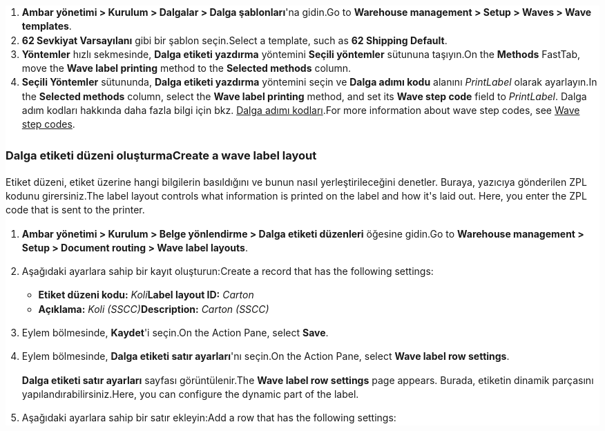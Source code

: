 1. <span data-ttu-id="e4e75-151">**Ambar yönetimi \> Kurulum \> Dalgalar \> Dalga şablonları**'na gidin.</span><span class="sxs-lookup"><span data-stu-id="e4e75-151">Go to **Warehouse management \> Setup \> Waves \> Wave templates**.</span></span>
1. <span data-ttu-id="e4e75-152">**62 Sevkiyat Varsayılanı** gibi bir şablon seçin.</span><span class="sxs-lookup"><span data-stu-id="e4e75-152">Select a template, such as **62 Shipping Default**.</span></span>
1. <span data-ttu-id="e4e75-153">**Yöntemler** hızlı sekmesinde, **Dalga etiketi yazdırma** yöntemini **Seçili yöntemler** sütununa taşıyın.</span><span class="sxs-lookup"><span data-stu-id="e4e75-153">On the **Methods** FastTab, move the **Wave label printing** method to the **Selected methods** column.</span></span>
1. <span data-ttu-id="e4e75-154">**Seçili Yöntemler** sütununda, **Dalga etiketi yazdırma** yöntemini seçin ve **Dalga adımı kodu** alanını *PrintLabel* olarak ayarlayın.</span><span class="sxs-lookup"><span data-stu-id="e4e75-154">In the **Selected methods** column, select the **Wave label printing** method, and set its **Wave step code** field to *PrintLabel*.</span></span> <span data-ttu-id="e4e75-155">Dalga adım kodları hakkında daha fazla bilgi için bkz. [Dalga adımı kodları](wave-step-codes.md).</span><span class="sxs-lookup"><span data-stu-id="e4e75-155">For more information about wave step codes, see [Wave step codes](wave-step-codes.md).</span></span>

### <a name="create-a-wave-label-layout"></a><span data-ttu-id="e4e75-156">Dalga etiketi düzeni oluşturma</span><span class="sxs-lookup"><span data-stu-id="e4e75-156">Create a wave label layout</span></span>

<span data-ttu-id="e4e75-157">Etiket düzeni, etiket üzerine hangi bilgilerin basıldığını ve bunun nasıl yerleştirileceğini denetler. Buraya, yazıcıya gönderilen ZPL kodunu girersiniz.</span><span class="sxs-lookup"><span data-stu-id="e4e75-157">The label layout controls what information is printed on the label and how it's laid out. Here, you enter the ZPL code that is sent to the printer.</span></span>

1. <span data-ttu-id="e4e75-158">**Ambar yönetimi \> Kurulum \> Belge yönlendirme \> Dalga etiketi düzenleri** öğesine gidin.</span><span class="sxs-lookup"><span data-stu-id="e4e75-158">Go to **Warehouse management \> Setup \> Document routing \> Wave label layouts**.</span></span>
1. <span data-ttu-id="e4e75-159">Aşağıdaki ayarlara sahip bir kayıt oluşturun:</span><span class="sxs-lookup"><span data-stu-id="e4e75-159">Create a record that has the following settings:</span></span>

    - <span data-ttu-id="e4e75-160">**Etiket düzeni kodu:** *Koli*</span><span class="sxs-lookup"><span data-stu-id="e4e75-160">**Label layout ID:** *Carton*</span></span>
    - <span data-ttu-id="e4e75-161">**Açıklama:** *Koli (SSCC)*</span><span class="sxs-lookup"><span data-stu-id="e4e75-161">**Description:** *Carton (SSCC)*</span></span>

1. <span data-ttu-id="e4e75-162">Eylem bölmesinde, **Kaydet**'i seçin.</span><span class="sxs-lookup"><span data-stu-id="e4e75-162">On the Action Pane, select **Save**.</span></span>
1. <span data-ttu-id="e4e75-163">Eylem bölmesinde, **Dalga etiketi satır ayarları**'nı seçin.</span><span class="sxs-lookup"><span data-stu-id="e4e75-163">On the Action Pane, select **Wave label row settings**.</span></span>

    <span data-ttu-id="e4e75-164">**Dalga etiketi satır ayarları** sayfası görüntülenir.</span><span class="sxs-lookup"><span data-stu-id="e4e75-164">The **Wave label row settings** page appears.</span></span> <span data-ttu-id="e4e75-165">Burada, etiketin dinamik parçasını yapılandırabilirsiniz.</span><span class="sxs-lookup"><span data-stu-id="e4e75-165">Here, you can configure the dynamic part of the label.</span></span>

1. <span data-ttu-id="e4e75-166">Aşağıdaki ayarlara sahip bir satır ekleyin:</span><span class="sxs-lookup"><span data-stu-id="e4e75-166">Add a row that has the following settings:</span></span>
